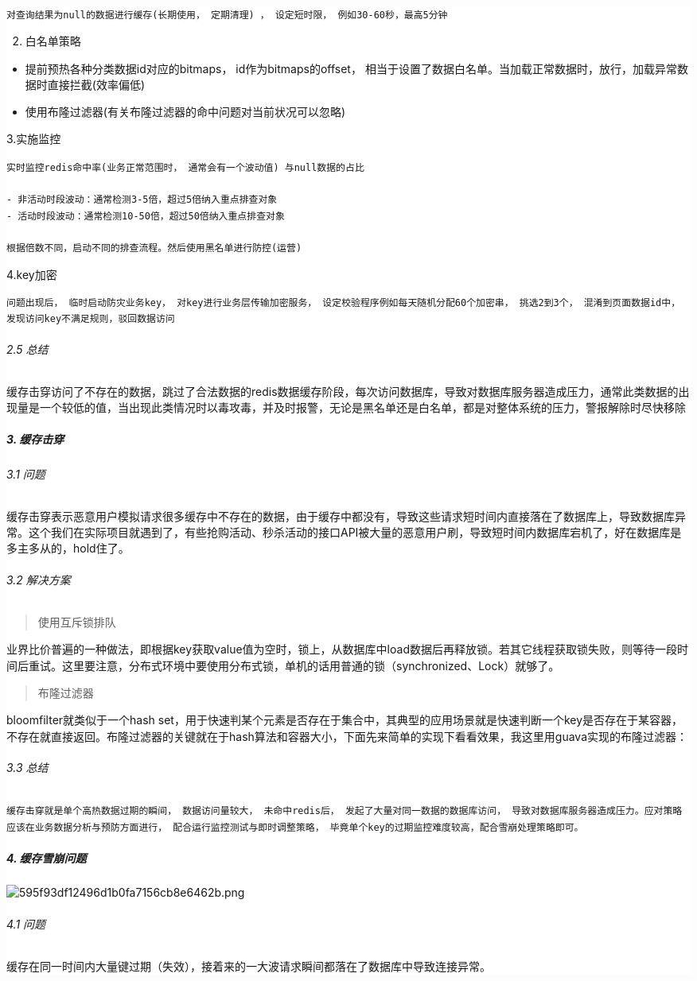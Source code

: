     对查询结果为null的数据进行缓存(长期使用， 定期清理) ， 设定短时限， 例如30-60秒，最高5分钟

2. 白名单策略

- 提前预热各种分类数据id对应的bitmaps， id作为bitmaps的offset， 相当于设置了数据白名单。当加载正常数据时，放行，加载异常数据时直接拦截(效率偏低)

- 使用布隆过滤器(有关布隆过滤器的命中问题对当前状况可以忽略)

3.实施监控

    实时监控redis命中率(业务正常范围时， 通常会有一个波动值) 与null数据的占比

    - 非活动时段波动：通常检测3-5倍，超过5倍纳入重点排查对象
    - 活动时段波动：通常检测10-50倍，超过50倍纳入重点排查对象
    
    根据倍数不同，启动不同的排查流程。然后使用黑名单进行防控(运营)
    
4.key加密
    
    问题出现后， 临时启动防灾业务key， 对key进行业务层传输加密服务， 设定校验程序例如每天随机分配60个加密串， 挑选2到3个， 混淆到页面数据id中， 发现访问key不满足规则，驳回数据访问
    
###### 2.5 总结

缓存击穿访问了不存在的数据，跳过了合法数据的redis数据缓存阶段，每次访问数据库，导致对数据库服务器造成压力，通常此类数据的出现量是一个较低的值，当出现此类情况时以毒攻毒，并及时报警，无论是黑名单还是白名单，都是对整体系统的压力，警报解除时尽快移除


##### 3. 缓存击穿

###### 3.1 问题

缓存击穿表示恶意用户模拟请求很多缓存中不存在的数据，由于缓存中都没有，导致这些请求短时间内直接落在了数据库上，导致数据库异常。这个我们在实际项目就遇到了，有些抢购活动、秒杀活动的接口API被大量的恶意用户刷，导致短时间内数据库宕机了，好在数据库是多主多从的，hold住了。

###### 3.2 解决方案

> 使用互斥锁排队

业界比价普遍的一种做法，即根据key获取value值为空时，锁上，从数据库中load数据后再释放锁。若其它线程获取锁失败，则等待一段时间后重试。这里要注意，分布式环境中要使用分布式锁，单机的话用普通的锁（synchronized、Lock）就够了。

> 布隆过滤器

bloomfilter就类似于一个hash set，用于快速判某个元素是否存在于集合中，其典型的应用场景就是快速判断一个key是否存在于某容器，不存在就直接返回。布隆过滤器的关键就在于hash算法和容器大小，下面先来简单的实现下看看效果，我这里用guava实现的布隆过滤器：


###### 3.3 总结

	缓存击穿就是单个高热数据过期的瞬间， 数据访问量较大， 未命中redis后， 发起了大量对同一数据的数据库访问， 导致对数据库服务器造成压力。应对策略应该在业务数据分析与预防方面进行， 配合运行监控测试与即时调整策略， 毕竟单个key的过期监控难度较高，配合雪崩处理策略即可。
    
    
##### 4. 缓存雪崩问题

![595f93df12496d1b0fa7156cb8e6462b.png](https://tva1.sinaimg.cn/large/007S8ZIlgy1gh5wcfmjx3j30fo0a5t8u.jpg)


###### 4.1 问题

缓存在同一时间内大量键过期（失效），接着来的一大波请求瞬间都落在了数据库中导致连接异常。
